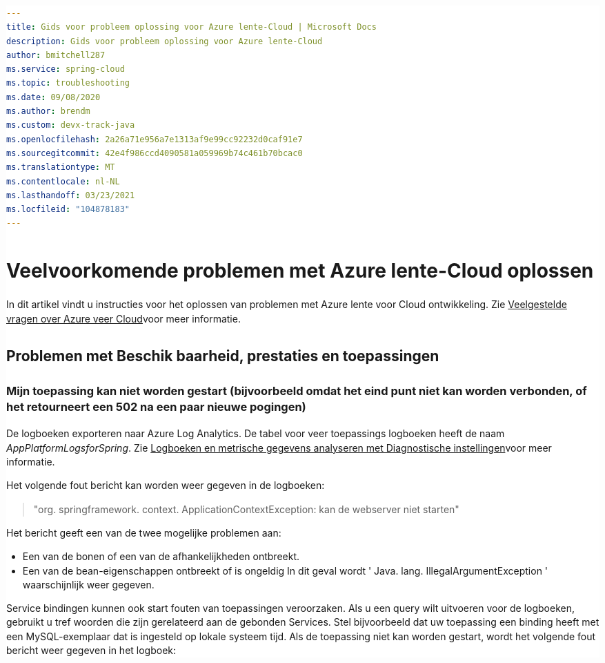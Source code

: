 ```yaml
---
title: Gids voor probleem oplossing voor Azure lente-Cloud | Microsoft Docs
description: Gids voor probleem oplossing voor Azure lente-Cloud
author: bmitchell287
ms.service: spring-cloud
ms.topic: troubleshooting
ms.date: 09/08/2020
ms.author: brendm
ms.custom: devx-track-java
ms.openlocfilehash: 2a26a71e956a7e1313af9e99cc92232d0caf91e7
ms.sourcegitcommit: 42e4f986ccd4090581a059969b74c461b70bcac0
ms.translationtype: MT
ms.contentlocale: nl-NL
ms.lasthandoff: 03/23/2021
ms.locfileid: "104878183"
---
```

# <a name="troubleshoot-common-azure-spring-cloud-issues"></a>Veelvoorkomende problemen met Azure lente-Cloud oplossen

In dit artikel vindt u instructies voor het oplossen van problemen met Azure lente voor Cloud ontwikkeling. Zie [Veelgestelde vragen over Azure veer Cloud](spring-cloud-faq.md)voor meer informatie.

## <a name="availability-performance-and-application-issues"></a>Problemen met Beschik baarheid, prestaties en toepassingen

### <a name="my-application-cant-start-for-example-the-endpoint-cant-be-connected-or-it-returns-a-502-after-a-few-retries"></a>Mijn toepassing kan niet worden gestart (bijvoorbeeld omdat het eind punt niet kan worden verbonden, of het retourneert een 502 na een paar nieuwe pogingen)

De logboeken exporteren naar Azure Log Analytics. De tabel voor veer toepassings logboeken heeft de naam *AppPlatformLogsforSpring*. Zie [Logboeken en metrische gegevens analyseren met Diagnostische instellingen](diagnostic-services.md)voor meer informatie.

Het volgende fout bericht kan worden weer gegeven in de logboeken:

> "org. springframework. context. ApplicationContextException: kan de webserver niet starten"

Het bericht geeft een van de twee mogelijke problemen aan: 
* Een van de bonen of een van de afhankelijkheden ontbreekt.
* Een van de bean-eigenschappen ontbreekt of is ongeldig In dit geval wordt ' Java. lang. IllegalArgumentException ' waarschijnlijk weer gegeven.

Service bindingen kunnen ook start fouten van toepassingen veroorzaken. Als u een query wilt uitvoeren voor de logboeken, gebruikt u tref woorden die zijn gerelateerd aan de gebonden Services. Stel bijvoorbeeld dat uw toepassing een binding heeft met een MySQL-exemplaar dat is ingesteld op lokale systeem tijd. Als de toepassing niet kan worden gestart, wordt het volgende fout bericht weer gegeven in het logboek:
